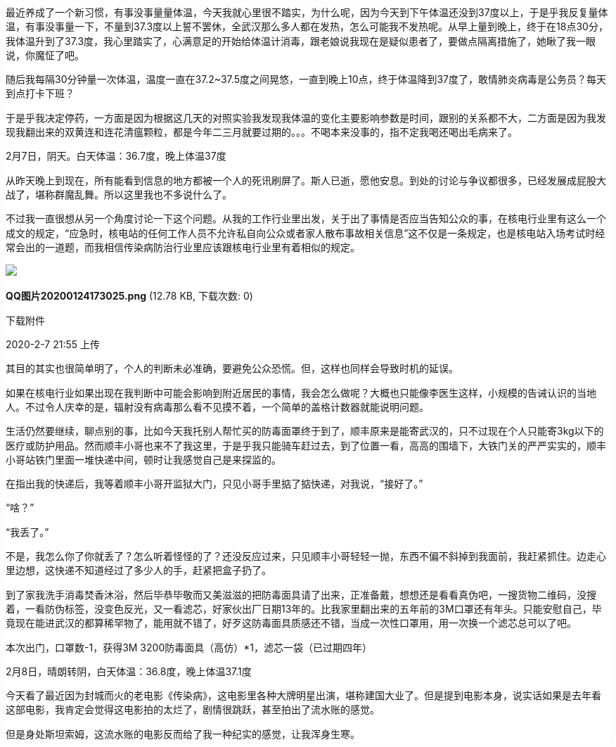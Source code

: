 
最近养成了一个新习惯，有事没事量量体温，今天我就心里很不踏实，为什么呢，因为今天到下午体温还没到37度以上，于是乎我反复量体温，有事没事量一下，不量到37.3度以上誓不罢休，全武汉那么多人都在发热，怎么可能我不发热呢。从早上量到晚上，终于在18点30分，我体温升到了37.3度，我心里踏实了，心满意足的开始给体温计消毒，跟老娘说我现在是疑似患者了，要做点隔离措施了，她瞅了我一眼说，你魔怔了吧。


随后我每隔30分钟量一次体温，温度一直在37.2~37.5度之间晃悠，一直到晚上10点，终于体温降到37度了，敢情肺炎病毒是公务员？每天到点打卡下班？


于是乎我决定停药，一方面是因为根据这几天的对照实验我发现我体温的变化主要影响参数是时间，跟别的关系都不大，二方面是因为我发现我翻出来的双黄连和连花清瘟颗粒，都是今年二三月就要过期的。。。不喝本来没事的，指不定我喝还喝出毛病来了。


 2月7日，阴天。白天体温：36.7度，晚上体温37度


从昨天晚上到现在，所有能看到信息的地方都被一个人的死讯刷屏了。斯人已逝，愿他安息。到处的讨论与争议都很多，已经发展成屁股大战了，堪称群魔乱舞。所以这里我也不多说什么了。


不过我一直很想从另一个角度讨论一下这个问题。从我的工作行业里出发，关于出了事情是否应当告知公众的事，在核电行业里有这么一个成文的规定，“应急时，核电站的任何工作人员不允许私自向公众或者家人散布事故相关信息”这不仅是一条规定，也是核电站入场考试时经常会出的一道题，而我相信传染病防治行业里应该跟核电行业里有着相似的规定。


<img src="https://img.saraba1st.com/forum/202002/07/215505svyi20wxz2z282x9.png" referrerpolicy="no-referrer">


<strong>QQ图片20200124173025.png</strong> (12.78 KB, 下载次数: 0)

下载附件

2020-2-7 21:55 上传


其目的其实也很简单明了，个人的判断未必准确，要避免公众恐慌。但，这样也同样会导致时机的延误。


如果在核电行业如果出现在我判断中可能会影响到附近居民的事情，我会怎么做呢？大概也只能像李医生这样，小规模的告诫认识的当地人。不过令人庆幸的是，辐射没有病毒那么看不见摸不着，一个简单的盖格计数器就能说明问题。


生活仍然要继续，聊点别的事，比如今天我托别人帮忙买的防毒面罩终于到了，顺丰原来是能寄武汉的，只不过现在个人只能寄3kg以下的医疗或防护用品。然而顺丰小哥也来不了我这里，于是乎我只能骑车赶过去，到了位置一看，高高的围墙下，大铁门关的严严实实的，顺丰小哥站铁门里面一堆快递中间，顿时让我感觉自己是来探监的。


在指出我的快递后，我等着顺丰小哥开监狱大门，只见小哥手里掂了掂快递，对我说，“接好了。”


“啥？”


“我丢了。”


不是，我怎么你了你就丢了？怎么听着怪怪的了？还没反应过来，只见顺丰小哥轻轻一抛，东西不偏不斜掉到我面前，我赶紧抓住。边走心里边想，这快递不知道经过了多少人的手，赶紧把盒子扔了。


到了家我洗手消毒焚香沐浴，然后毕恭毕敬而又美滋滋的把防毒面具请了出来，正准备戴，想想还是看看真伪吧，一搜货物二维码，没搜着，一看防伪标签，没变色反光，又一看滤芯，好家伙出厂日期13年的。比我家里翻出来的五年前的3M口罩还有年头。只能安慰自己，毕竟现在能进武汉的都算稀罕物了，能用就不错了，好歹这防毒面具质感还不错，当成一次性口罩用，用一次换一个滤芯总可以了吧。


本次出门，口罩数-1，获得3M 3200防毒面具（高仿）*1，滤芯一袋（已过期四年） 


2月8日，晴朗转阴，白天体温：36.8度，晚上体温37.1度


今天看了最近因为封城而火的老电影《传染病》，这电影里各种大牌明星出演，堪称建国大业了。但是提到电影本身，说实话如果是去年看这部电影，我肯定会觉得这电影拍的太烂了，剧情很跳跃，甚至拍出了流水账的感觉。


但是身处斯坦索姆，这流水账的电影反而给了我一种纪实的感觉，让我浑身生寒。
